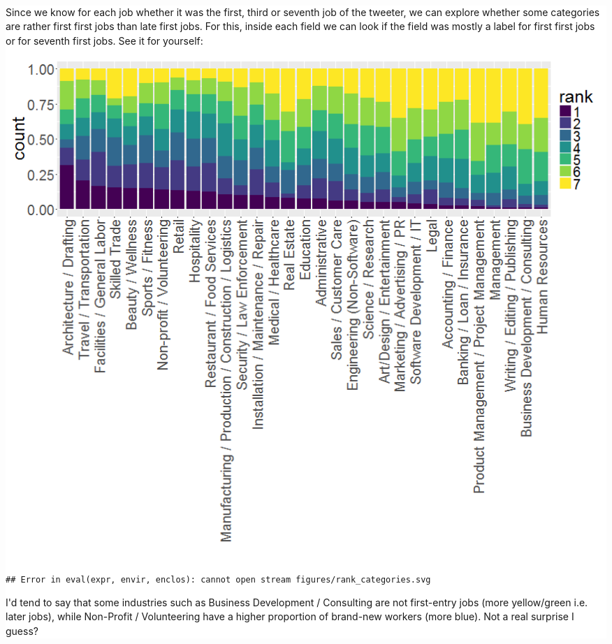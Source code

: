 Since we know for each job whether it was the first, third or seventh job of the tweeter, we can explore whether some categories are rather first first jobs than late first jobs. For this, inside each field we can look if the field was mostly a label for first first jobs or for seventh first jobs. See it for yourself:


![plot of chunk unnamed-chunk-8](/figure/source/2016-10-02-first7jobs-repost/unnamed-chunk-8-1.png)

```
## Error in eval(expr, envir, enclos): cannot open stream figures/rank_categories.svg
```

I'd tend to say that some industries such as Business Development / Consulting are not first-entry jobs (more yellow/green i.e. later jobs), while Non-Profit / Volunteering have a higher proportion of brand-new workers (more blue). Not a real surprise I guess?


